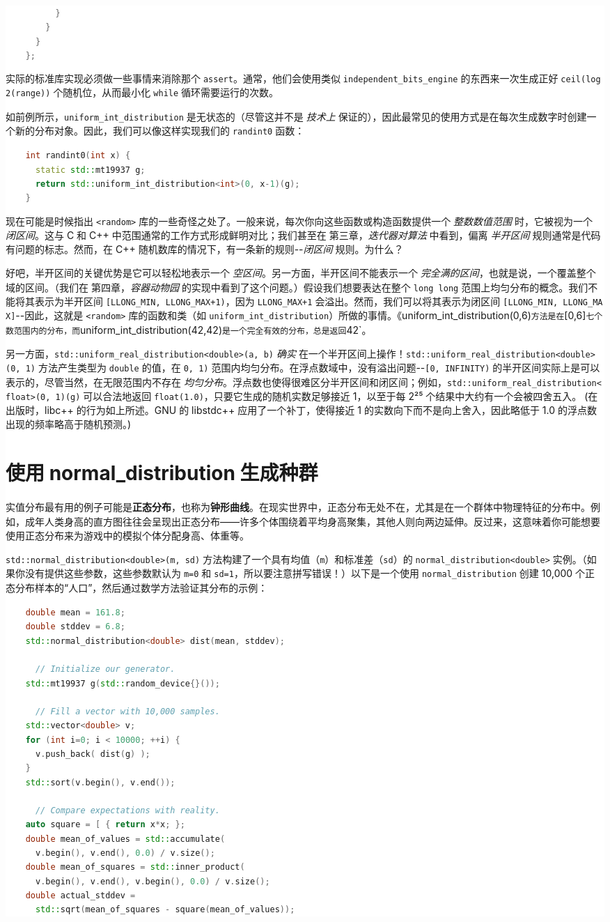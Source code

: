 ```cpp
          }
        }
      }
    };
```

实际的标准库实现必须做一些事情来消除那个 `assert`。通常，他们会使用类似 `independent_bits_engine` 的东西来一次生成正好 `ceil(log2(range))` 个随机位，从而最小化 `while` 循环需要运行的次数。

如前例所示，`uniform_int_distribution` 是无状态的（尽管这并不是 *技术上* 保证的），因此最常见的使用方式是在每次生成数字时创建一个新的分布对象。因此，我们可以像这样实现我们的 `randint0` 函数：

```cpp
    int randint0(int x) {
      static std::mt19937 g;
      return std::uniform_int_distribution<int>(0, x-1)(g);
    }
```

现在可能是时候指出 `<random>` 库的一些奇怪之处了。一般来说，每次你向这些函数或构造函数提供一个 *整数数值范围* 时，它被视为一个 *闭区间*。这与 C 和 C++ 中范围通常的工作方式形成鲜明对比；我们甚至在 第三章，*迭代器对算法* 中看到，偏离 *半开区间* 规则通常是代码有问题的标志。然而，在 C++ 随机数库的情况下，有一条新的规则--*闭区间* 规则。为什么？

好吧，半开区间的关键优势是它可以轻松地表示一个 *空区间*。另一方面，半开区间不能表示一个 *完全满的区间*，也就是说，一个覆盖整个域的区间。（我们在 第四章，*容器动物园* 的实现中看到了这个问题。）假设我们想要表达在整个 `long long` 范围上均匀分布的概念。我们不能将其表示为半开区间 `[LLONG_MIN, LLONG_MAX+1)`，因为 `LLONG_MAX+1` 会溢出。然而，我们可以将其表示为闭区间 `[LLONG_MIN, LLONG_MAX]`--因此，这就是 `<random>` 库的函数和类（如 `uniform_int_distribution`）所做的事情。《uniform_int_distribution<int>(0,6)` 方法是在 `[0,6]` 七个数范围内的分布，而 `uniform_int_distribution<int>(42,42)` 是一个完全有效的分布，总是返回 `42`。

另一方面，`std::uniform_real_distribution<double>(a, b)` *确实* 在一个半开区间上操作！`std::uniform_real_distribution<double>(0, 1)` 方法产生类型为 `double` 的值，在 `0, 1)` 范围内均匀分布。在浮点数域中，没有溢出问题--`[0, INFINITY)` 的半开区间实际上是可以表示的，尽管当然，在无限范围内不存在 *均匀分布*。浮点数也使得很难区分半开区间和闭区间；例如，`std::uniform_real_distribution<float>(0, 1)(g)` 可以合法地返回 `float(1.0)`，只要它生成的随机实数足够接近 1，以至于每 2²⁵ 个结果中大约有一个会被四舍五入。 (在出版时，libc++ 的行为如上所述。GNU 的 libstdc++ 应用了一个补丁，使得接近 1 的实数向下而不是向上舍入，因此略低于 1.0 的浮点数出现的频率略高于随机预测。)

# 使用 normal_distribution 生成种群

实值分布最有用的例子可能是**正态分布**，也称为**钟形曲线**。在现实世界中，正态分布无处不在，尤其是在一个群体中物理特征的分布中。例如，成年人类身高的直方图往往会呈现出正态分布——许多个体围绕着平均身高聚集，其他人则向两边延伸。反过来，这意味着你可能想要使用正态分布来为游戏中的模拟个体分配身高、体重等。

`std::normal_distribution<double>(m, sd)` 方法构建了一个具有均值（`m`）和标准差（`sd`）的 `normal_distribution<double>` 实例。（如果你没有提供这些参数，这些参数默认为 `m=0` 和 `sd=1`，所以要注意拼写错误！）以下是一个使用 `normal_distribution` 创建 10,000 个正态分布样本的“人口”，然后通过数学方法验证其分布的示例：

```cpp
    double mean = 161.8;
    double stddev = 6.8;
    std::normal_distribution<double> dist(mean, stddev);

      // Initialize our generator.
    std::mt19937 g(std::random_device{}());

      // Fill a vector with 10,000 samples.
    std::vector<double> v;
    for (int i=0; i < 10000; ++i) {
      v.push_back( dist(g) );
    }
    std::sort(v.begin(), v.end());

      // Compare expectations with reality.
    auto square = [ { return x*x; };
    double mean_of_values = std::accumulate(
      v.begin(), v.end(), 0.0) / v.size();
    double mean_of_squares = std::inner_product(
      v.begin(), v.end(), v.begin(), 0.0) / v.size();
    double actual_stddev =
      std::sqrt(mean_of_squares - square(mean_of_values));
```